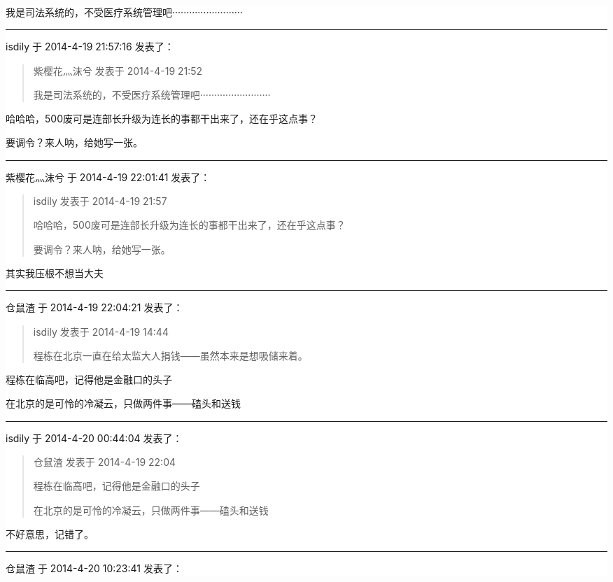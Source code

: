 

我是司法系统的，不受医疗系统管理吧·························

---------

isdily 于 2014-4-19 21:57:16 发表了：

> 紫樱花灬沫兮 发表于 2014-4-19 21:52
> 
> 我是司法系统的，不受医疗系统管理吧·························



哈哈哈，500废可是连部长升级为连长的事都干出来了，还在乎这点事？

要调令？来人呐，给她写一张。

---------

紫樱花灬沫兮 于 2014-4-19 22:01:41 发表了：

> isdily 发表于 2014-4-19 21:57
> 
> 哈哈哈，500废可是连部长升级为连长的事都干出来了，还在乎这点事？
> 
> 要调令？来人呐，给她写一张。



其实我压根不想当大夫

---------

仓鼠渣 于 2014-4-19 22:04:21 发表了：

> isdily 发表于 2014-4-19 14:44
> 
> 程栋在北京一直在给太监大人捐钱——虽然本来是想吸储来着。



程栋在临高吧，记得他是金融口的头子

在北京的是可怜的冷凝云，只做两件事——磕头和送钱

---------

isdily 于 2014-4-20 00:44:04 发表了：

> 仓鼠渣 发表于 2014-4-19 22:04
> 
> 程栋在临高吧，记得他是金融口的头子
> 
> 在北京的是可怜的冷凝云，只做两件事——磕头和送钱



不好意思，记错了。

---------

仓鼠渣 于 2014-4-20 10:23:41 发表了：
